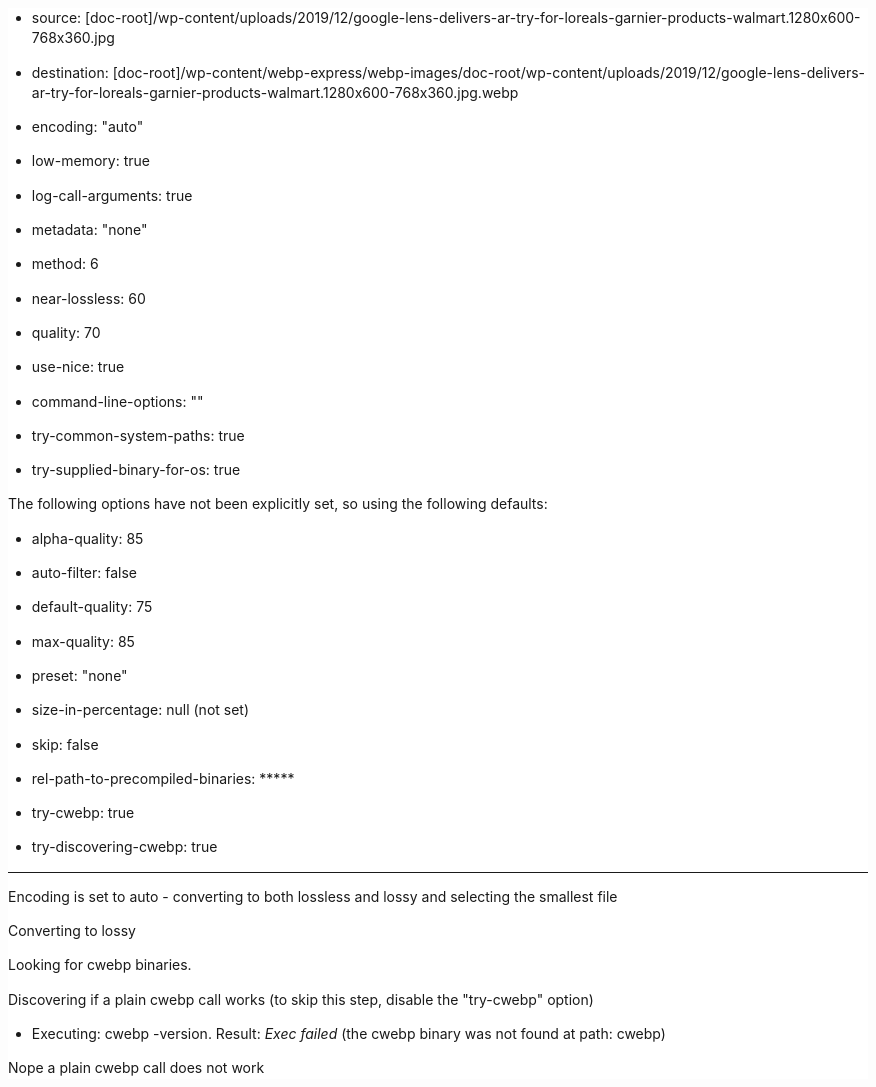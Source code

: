 - source: [doc-root]/wp-content/uploads/2019/12/google-lens-delivers-ar-try-for-loreals-garnier-products-walmart.1280x600-768x360.jpg

- destination: [doc-root]/wp-content/webp-express/webp-images/doc-root/wp-content/uploads/2019/12/google-lens-delivers-ar-try-for-loreals-garnier-products-walmart.1280x600-768x360.jpg.webp

- encoding: "auto"

- low-memory: true

- log-call-arguments: true

- metadata: "none"

- method: 6

- near-lossless: 60

- quality: 70

- use-nice: true

- command-line-options: ""

- try-common-system-paths: true

- try-supplied-binary-for-os: true


The following options have not been explicitly set, so using the following defaults:

- alpha-quality: 85

- auto-filter: false

- default-quality: 75

- max-quality: 85

- preset: "none"

- size-in-percentage: null (not set)

- skip: false

- rel-path-to-precompiled-binaries: *****

- try-cwebp: true

- try-discovering-cwebp: true

------------


Encoding is set to auto - converting to both lossless and lossy and selecting the smallest file


Converting to lossy

Looking for cwebp binaries.

Discovering if a plain cwebp call works (to skip this step, disable the "try-cwebp" option)

- Executing: cwebp -version. Result: *Exec failed* (the cwebp binary was not found at path: cwebp)

Nope a plain cwebp call does not work
